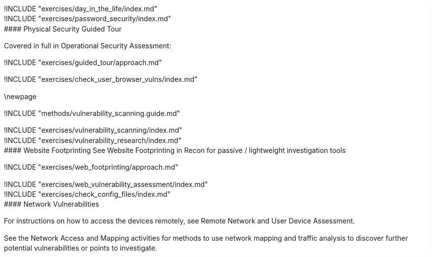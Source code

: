 <div class="boxtext">
!INCLUDE "exercises/day_in_the_life/index.md"
</div>

<div class="boxtext">
!INCLUDE "exercises/password_security/index.md"
</div>

<div class="boxtext">
#### Physical Security Guided Tour

Covered in full in Operational Security Assessment:

!INCLUDE "exercises/guided_tour/approach.md"
</div>

<div class="boxtext">
!INCLUDE "exercises/check_user_browser_vulns/index.md"
</div>

\newpage


!INCLUDE "methods/vulnerability_scanning.guide.md"

<div class="boxtext">
!INCLUDE "exercises/vulnerability_scanning/index.md"
</div>

<div class="boxtext">
!INCLUDE "exercises/vulnerability_research/index.md"
</div>

<div class="boxtext">
#### Website Footprinting
See Website Footprinting in Recon for passive / lightweight investigation tools

!INCLUDE "exercises/web_footprinting/approach.md"
</div>

<div class="boxtext">
!INCLUDE "exercises/web_vulnerability_assessment/index.md"
</div>

<div class="boxtext">
!INCLUDE "exercises/check_config_files/index.md"
</div>

<div class="boxtext">
#### Network Vulnerabilities

For instructions on how to access the devices remotely, see Remote Network and User Device Assessment.

See the Network Access and Mapping activities for methods to use network mapping and traffic analysis to discover further potential vulnerabilities or points to investigate.
</div>
